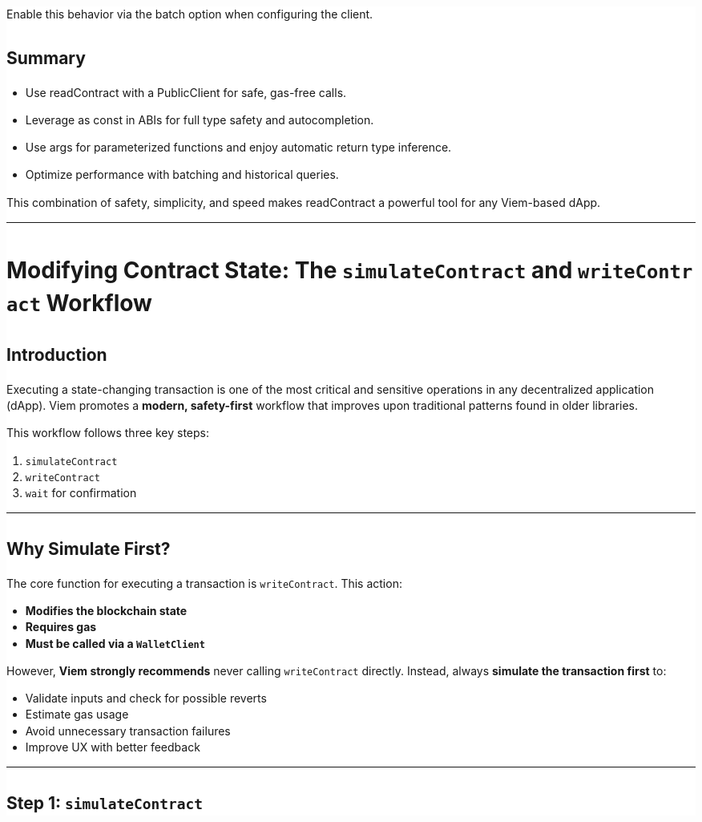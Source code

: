 Enable this behavior via the batch option when configuring the client.

## Summary
- Use readContract with a PublicClient for safe, gas-free calls.

- Leverage as const in ABIs for full type safety and autocompletion.

- Use args for parameterized functions and enjoy automatic return type inference.

- Optimize performance with batching and historical queries.

This combination of safety, simplicity, and speed makes readContract a powerful tool for any Viem-based dApp.


---


# Modifying Contract State: The `simulateContract` and `writeContract` Workflow

## Introduction

Executing a state-changing transaction is one of the most critical and sensitive operations in any decentralized application (dApp). Viem promotes a **modern, safety-first** workflow that improves upon traditional patterns found in older libraries.

This workflow follows three key steps:

1. `simulateContract`
2. `writeContract`
3. `wait` for confirmation

---

## Why Simulate First?

The core function for executing a transaction is `writeContract`. This action:

- **Modifies the blockchain state**
- **Requires gas**
- **Must be called via a `WalletClient`**

However, **Viem strongly recommends** never calling `writeContract` directly. Instead, always **simulate the transaction first** to:

- Validate inputs and check for possible reverts
- Estimate gas usage
- Avoid unnecessary transaction failures
- Improve UX with better feedback

---

## Step 1: `simulateContract`
